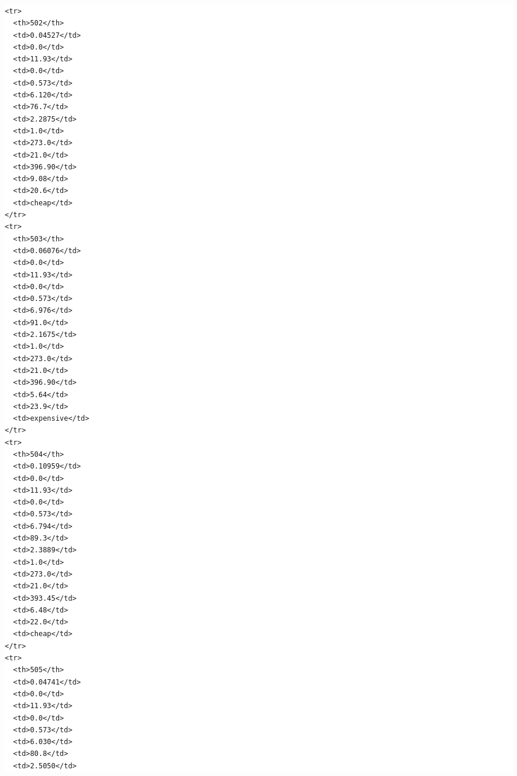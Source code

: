     <tr>
      <th>502</th>
      <td>0.04527</td>
      <td>0.0</td>
      <td>11.93</td>
      <td>0.0</td>
      <td>0.573</td>
      <td>6.120</td>
      <td>76.7</td>
      <td>2.2875</td>
      <td>1.0</td>
      <td>273.0</td>
      <td>21.0</td>
      <td>396.90</td>
      <td>9.08</td>
      <td>20.6</td>
      <td>cheap</td>
    </tr>
    <tr>
      <th>503</th>
      <td>0.06076</td>
      <td>0.0</td>
      <td>11.93</td>
      <td>0.0</td>
      <td>0.573</td>
      <td>6.976</td>
      <td>91.0</td>
      <td>2.1675</td>
      <td>1.0</td>
      <td>273.0</td>
      <td>21.0</td>
      <td>396.90</td>
      <td>5.64</td>
      <td>23.9</td>
      <td>expensive</td>
    </tr>
    <tr>
      <th>504</th>
      <td>0.10959</td>
      <td>0.0</td>
      <td>11.93</td>
      <td>0.0</td>
      <td>0.573</td>
      <td>6.794</td>
      <td>89.3</td>
      <td>2.3889</td>
      <td>1.0</td>
      <td>273.0</td>
      <td>21.0</td>
      <td>393.45</td>
      <td>6.48</td>
      <td>22.0</td>
      <td>cheap</td>
    </tr>
    <tr>
      <th>505</th>
      <td>0.04741</td>
      <td>0.0</td>
      <td>11.93</td>
      <td>0.0</td>
      <td>0.573</td>
      <td>6.030</td>
      <td>80.8</td>
      <td>2.5050</td>